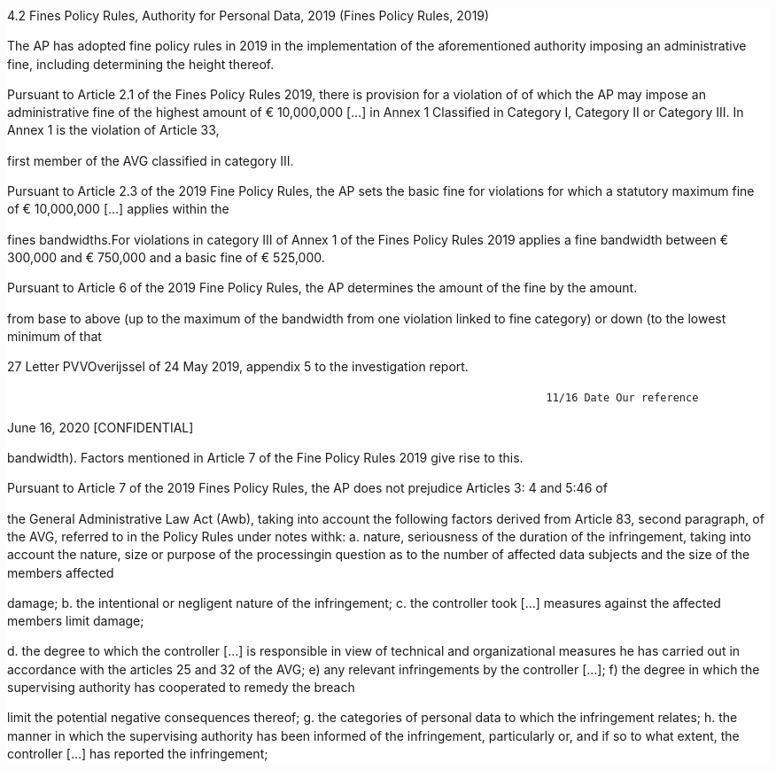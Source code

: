 4.2 Fines Policy Rules, Authority for Personal Data, 2019 (Fines Policy Rules, 2019)

The AP has adopted fine policy rules in 2019 in the implementation of the aforementioned authority
imposing an administrative fine, including determining the height thereof.

Pursuant to Article 2.1 of the Fines Policy Rules 2019, there is provision for a violation of
of which the AP may impose an administrative fine of the highest amount of € 10,000,000 \[…\] in
Annex 1 Classified in Category I, Category II or Category III. In Annex 1 is the violation of Article 33,

first member of the AVG classified in category III.

Pursuant to Article 2.3 of the 2019 Fine Policy Rules, the AP sets the basic fine for violations
for which a statutory maximum fine of € 10,000,000 \[…\] applies within the

fines bandwidths.For violations in category III of Annex 1 of the Fines Policy Rules 2019 applies
a fine bandwidth between € 300,000 and € 750,000 and a basic fine of € 525,000.

Pursuant to Article 6 of the 2019 Fine Policy Rules, the AP determines the amount of the fine by the amount.

from base to above (up to the maximum of the bandwidth from one
violation linked to fine category) or down (to the lowest minimum of that

27 Letter PVVOverijssel of 24 May 2019, appendix 5 to the investigation report.

                                                                                         11/16 Date Our reference
June 16, 2020 \[CONFIDENTIAL\]

bandwidth).
Factors mentioned in Article 7 of the Fine Policy Rules 2019 give rise to this.

Pursuant to Article 7 of the 2019 Fines Policy Rules, the AP does not prejudice Articles 3: 4 and 5:46 of

the General Administrative Law Act (Awb), taking into account the following factors derived from Article 83,
second paragraph, of the AVG, referred to in the Policy Rules under notes withk:
a. nature, seriousness of the duration of the infringement, taking into account the nature, size or purpose of the
processingin question as to the number of affected data subjects and the size of the members affected

damage;
b. the intentional or negligent nature of the infringement;
c. the controller took \[…\] measures against the affected members
limit damage;

d. the degree to which the controller \[…\] is responsible in view of technical and
organizational measures he has carried out in accordance with the articles 25 and 32 of the AVG;
e) any relevant infringements by the controller \[…\];
f) the degree in which the supervising authority has cooperated to remedy the breach

limit the potential negative consequences thereof;
g. the categories of personal data to which the infringement relates;
h. the manner in which the supervising authority has been informed of the infringement, particularly or, and
if so to what extent, the controller \[…\] has reported the infringement;
